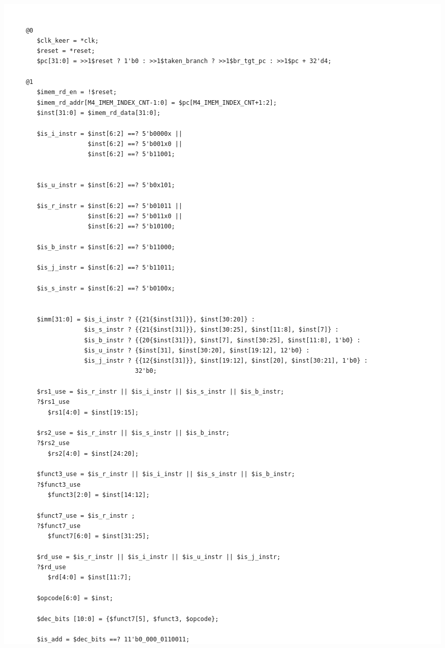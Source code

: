 ```
      
      
      @0
         $clk_keer = *clk;
         $reset = *reset;
         $pc[31:0] = >>1$reset ? 1'b0 : >>1$taken_branch ? >>1$br_tgt_pc : >>1$pc + 32'd4;
         
      @1 
         $imem_rd_en = !$reset;
         $imem_rd_addr[M4_IMEM_INDEX_CNT-1:0] = $pc[M4_IMEM_INDEX_CNT+1:2];
         $inst[31:0] = $imem_rd_data[31:0]; 
         
         $is_i_instr = $inst[6:2] ==? 5'b0000x ||
                       $inst[6:2] ==? 5'b001x0 ||
                       $inst[6:2] ==? 5'b11001;
                       
         
         $is_u_instr = $inst[6:2] ==? 5'b0x101;
         
         $is_r_instr = $inst[6:2] ==? 5'b01011 ||
                       $inst[6:2] ==? 5'b011x0 ||
                       $inst[6:2] ==? 5'b10100;
         
         $is_b_instr = $inst[6:2] ==? 5'b11000;
         
         $is_j_instr = $inst[6:2] ==? 5'b11011;
         
         $is_s_instr = $inst[6:2] ==? 5'b0100x;
         
         
         $imm[31:0] = $is_i_instr ? {{21{$inst[31]}}, $inst[30:20]} :
                      $is_s_instr ? {{21{$inst[31]}}, $inst[30:25], $inst[11:8], $inst[7]} :
                      $is_b_instr ? {{20{$inst[31]}}, $inst[7], $inst[30:25], $inst[11:8], 1'b0} :
                      $is_u_instr ? {$inst[31], $inst[30:20], $inst[19:12], 12'b0} :
                      $is_j_instr ? {{12{$inst[31]}}, $inst[19:12], $inst[20], $inst[30:21], 1'b0} :
                                    32'b0;
         
         $rs1_use = $is_r_instr || $is_i_instr || $is_s_instr || $is_b_instr;
         ?$rs1_use
            $rs1[4:0] = $inst[19:15];
         
         $rs2_use = $is_r_instr || $is_s_instr || $is_b_instr;
         ?$rs2_use
            $rs2[4:0] = $inst[24:20];
            
         $funct3_use = $is_r_instr || $is_i_instr || $is_s_instr || $is_b_instr;
         ?$funct3_use
            $funct3[2:0] = $inst[14:12];
            
         $funct7_use = $is_r_instr ;
         ?$funct7_use
            $funct7[6:0] = $inst[31:25];
            
         $rd_use = $is_r_instr || $is_i_instr || $is_u_instr || $is_j_instr;
         ?$rd_use
            $rd[4:0] = $inst[11:7];
         
         $opcode[6:0] = $inst;
         
         $dec_bits [10:0] = {$funct7[5], $funct3, $opcode};
         
         $is_add = $dec_bits ==? 11'b0_000_0110011;
```